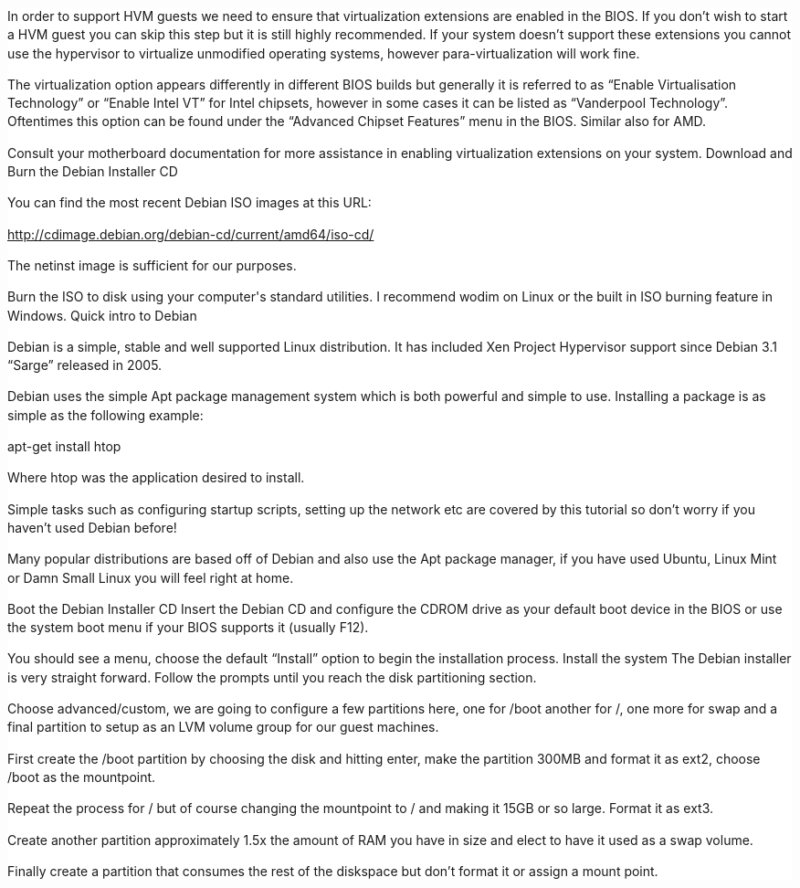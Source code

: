 In order to support HVM guests we need to ensure that virtualization extensions are enabled in the BIOS. If you don’t wish to start a HVM guest you can skip this step but it is still highly recommended. If your system doesn’t support these extensions you cannot use the hypervisor to virtualize unmodified operating systems, however para-virtualization will work fine.

The virtualization option appears differently in different BIOS builds but generally it is referred to as “Enable Virtualisation Technology” or “Enable Intel VT” for Intel chipsets, however in some cases it can be listed as “Vanderpool Technology”. Oftentimes this option can be found under the “Advanced Chipset Features” menu in the BIOS. Similar also for AMD.

Consult your motherboard documentation for more assistance in enabling virtualization extensions on your system.
Download and Burn the Debian Installer CD

You can find the most recent Debian ISO images at this URL:

   http://cdimage.debian.org/debian-cd/current/amd64/iso-cd/

The netinst image is sufficient for our purposes.

Burn the ISO to disk using your computer's standard utilities. I recommend wodim on Linux or the built in ISO burning feature in Windows.
Quick intro to Debian

Debian is a simple, stable and well supported Linux distribution. It has included Xen Project Hypervisor support since Debian 3.1 “Sarge” released in 2005.

Debian uses the simple Apt package management system which is both powerful and simple to use. Installing a package is as simple as the following example:

   apt-get install htop

Where htop was the application desired to install.

Simple tasks such as configuring startup scripts, setting up the network etc are covered by this tutorial so don’t worry if you haven’t used Debian before!

Many popular distributions are based off of Debian and also use the Apt package manager, if you have used Ubuntu, Linux Mint or Damn Small Linux you will feel right at home.

Boot the Debian Installer CD Insert the Debian CD and configure the CDROM drive as your default boot device in the BIOS or use the system boot menu if your BIOS supports it (usually F12).

You should see a menu, choose the default “Install” option to begin the installation process. Install the system The Debian installer is very straight forward. Follow the prompts until you reach the disk partitioning section.

Choose advanced/custom, we are going to configure a few partitions here, one for /boot another for /, one more for swap and a final partition to setup as an LVM volume group for our guest machines.

First create the /boot partition by choosing the disk and hitting enter, make the partition 300MB and format it as ext2, choose /boot as the mountpoint.

Repeat the process for / but of course changing the mountpoint to / and making it 15GB or so large. Format it as ext3.

Create another partition approximately 1.5x the amount of RAM you have in size and elect to have it used as a swap volume.

Finally create a partition that consumes the rest of the diskspace but don’t format it or assign a mount point.
